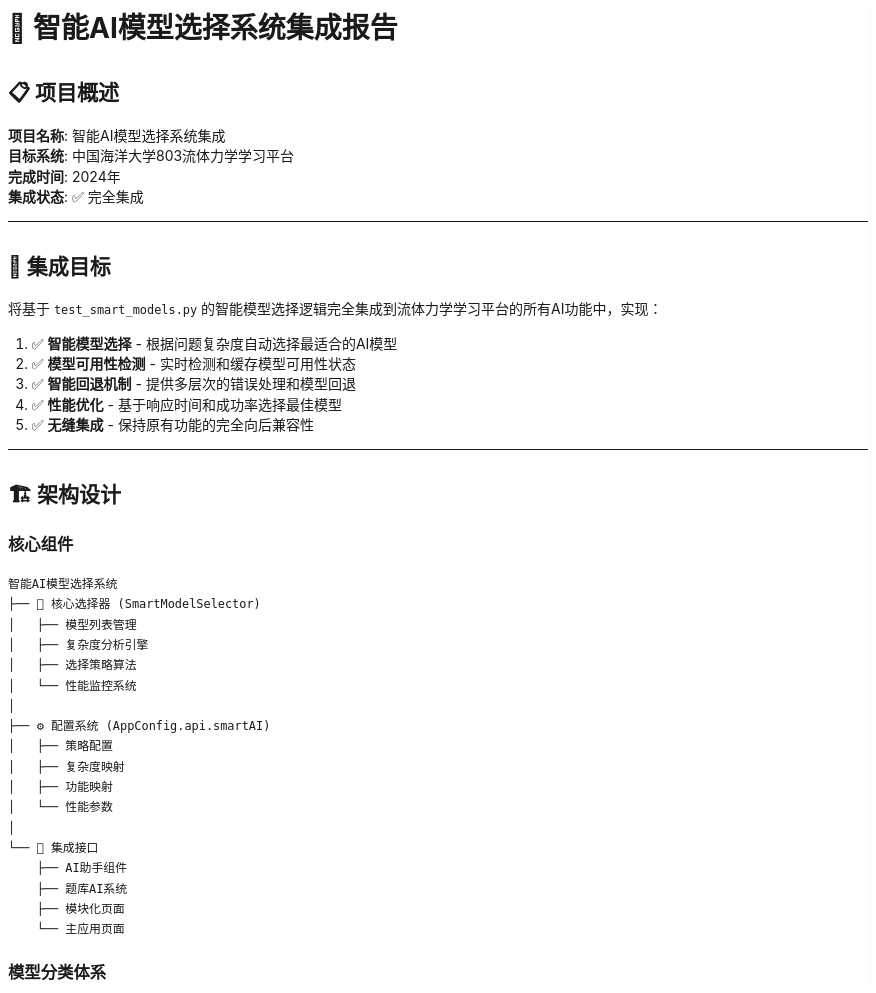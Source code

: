 # 🧠 智能AI模型选择系统集成报告

## 📋 项目概述

**项目名称**: 智能AI模型选择系统集成  
**目标系统**: 中国海洋大学803流体力学学习平台  
**完成时间**: 2024年  
**集成状态**: ✅ 完全集成  

---

## 🎯 集成目标

将基于 `test_smart_models.py` 的智能模型选择逻辑完全集成到流体力学学习平台的所有AI功能中，实现：

1. ✅ **智能模型选择** - 根据问题复杂度自动选择最适合的AI模型
2. ✅ **模型可用性检测** - 实时检测和缓存模型可用性状态
3. ✅ **智能回退机制** - 提供多层次的错误处理和模型回退
4. ✅ **性能优化** - 基于响应时间和成功率选择最佳模型
5. ✅ **无缝集成** - 保持原有功能的完全向后兼容性

---

## 🏗️ 架构设计

### 核心组件

```
智能AI模型选择系统
├── 🧠 核心选择器 (SmartModelSelector)
│   ├── 模型列表管理
│   ├── 复杂度分析引擎
│   ├── 选择策略算法
│   └── 性能监控系统
│
├── ⚙️ 配置系统 (AppConfig.api.smartAI)
│   ├── 策略配置
│   ├── 复杂度映射
│   ├── 功能映射
│   └── 性能参数
│
└── 🔌 集成接口
    ├── AI助手组件
    ├── 题库AI系统
    ├── 模块化页面
    └── 主应用页面
```

### 模型分类体系
